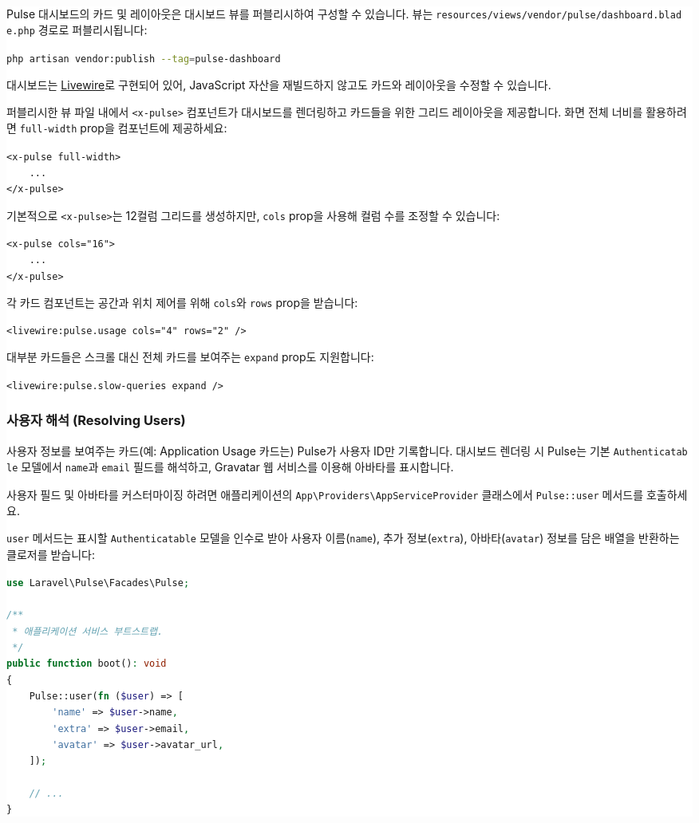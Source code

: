 Pulse 대시보드의 카드 및 레이아웃은 대시보드 뷰를 퍼블리시하여 구성할 수 있습니다. 뷰는 `resources/views/vendor/pulse/dashboard.blade.php` 경로로 퍼블리시됩니다:

```sh
php artisan vendor:publish --tag=pulse-dashboard
```

대시보드는 [Livewire](https://livewire.laravel.com/)로 구현되어 있어, JavaScript 자산을 재빌드하지 않고도 카드와 레이아웃을 수정할 수 있습니다.

퍼블리시한 뷰 파일 내에서 `<x-pulse>` 컴포넌트가 대시보드를 렌더링하고 카드들을 위한 그리드 레이아웃을 제공합니다. 화면 전체 너비를 활용하려면 `full-width` prop을 컴포넌트에 제공하세요:

```blade
<x-pulse full-width>
    ...
</x-pulse>
```

기본적으로 `<x-pulse>`는 12컬럼 그리드를 생성하지만, `cols` prop을 사용해 컬럼 수를 조정할 수 있습니다:

```blade
<x-pulse cols="16">
    ...
</x-pulse>
```

각 카드 컴포넌트는 공간과 위치 제어를 위해 `cols`와 `rows` prop을 받습니다:

```blade
<livewire:pulse.usage cols="4" rows="2" />
```

대부분 카드들은 스크롤 대신 전체 카드를 보여주는 `expand` prop도 지원합니다:

```blade
<livewire:pulse.slow-queries expand />
```

<a name="dashboard-resolving-users"></a>
### 사용자 해석 (Resolving Users)

사용자 정보를 보여주는 카드(예: Application Usage 카드는) Pulse가 사용자 ID만 기록합니다. 대시보드 렌더링 시 Pulse는 기본 `Authenticatable` 모델에서 `name`과 `email` 필드를 해석하고, Gravatar 웹 서비스를 이용해 아바타를 표시합니다.

사용자 필드 및 아바타를 커스터마이징 하려면 애플리케이션의 `App\Providers\AppServiceProvider` 클래스에서 `Pulse::user` 메서드를 호출하세요.

`user` 메서드는 표시할 `Authenticatable` 모델을 인수로 받아 사용자 이름(`name`), 추가 정보(`extra`), 아바타(`avatar`) 정보를 담은 배열을 반환하는 클로저를 받습니다:

```php
use Laravel\Pulse\Facades\Pulse;

/**
 * 애플리케이션 서비스 부트스트랩.
 */
public function boot(): void
{
    Pulse::user(fn ($user) => [
        'name' => $user->name,
        'extra' => $user->email,
        'avatar' => $user->avatar_url,
    ]);

    // ...
}
```
